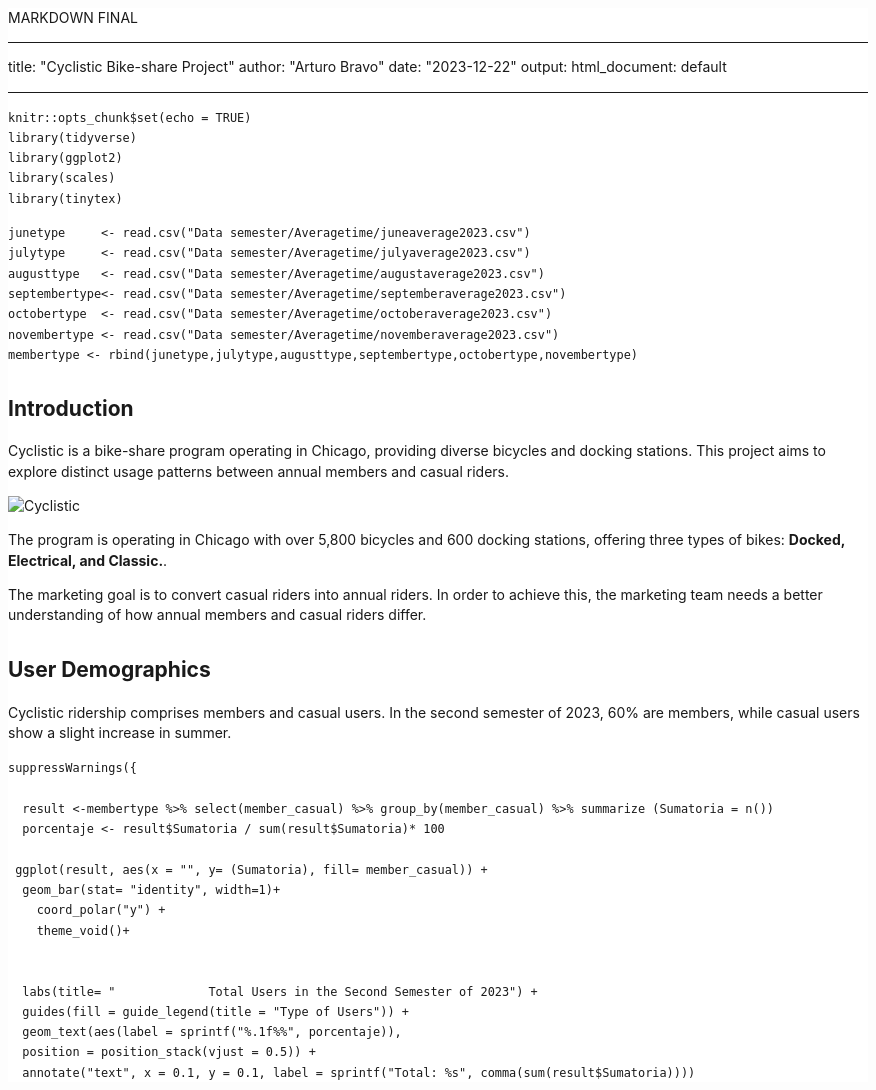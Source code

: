 MARKDOWN FINAL

---
title: "Cyclistic Bike-share Project"
author: "Arturo Bravo"
date: "2023-12-22"
output:
  html_document: default
  

---

```{r setup, echo=TRUE, include=FALSE}
knitr::opts_chunk$set(echo = TRUE)
library(tidyverse)
library(ggplot2)
library(scales)
library(tinytex)

```

```{r echo=TRUE, include=FALSE}
junetype     <- read.csv("Data semester/Averagetime/juneaverage2023.csv")
julytype     <- read.csv("Data semester/Averagetime/julyaverage2023.csv")
augusttype   <- read.csv("Data semester/Averagetime/augustaverage2023.csv") 
septembertype<- read.csv("Data semester/Averagetime/septemberaverage2023.csv")
octobertype  <- read.csv("Data semester/Averagetime/octoberaverage2023.csv")
novembertype <- read.csv("Data semester/Averagetime/novemberaverage2023.csv")
membertype <- rbind(junetype,julytype,augusttype,septembertype,octobertype,novembertype)
```
 
## Introduction
Cyclistic is a bike-share program operating in Chicago, providing diverse bicycles and docking stations. This project aims to explore distinct usage patterns between annual members and casual riders.

 <img src="https://cdn.pixabay.com/photo/2014/06/25/15/50/bike-377249_1280.jpg" alt= "Cyclistic" width="380" height ="330">
 

The program is operating in Chicago with over 5,800 bicycles and 600 docking stations, offering three types of bikes: **Docked, Electrical, and Classic.**.

The marketing goal is to convert casual riders into annual riders. In order to achieve this, the marketing team needs a better understanding of how annual members and casual riders differ. 

## User Demographics
Cyclistic ridership comprises members and casual users. In the second semester of 2023, 60% are members, while casual users show a slight increase in summer.


```{r Data in total,echo=FALSE,include=TRUE, results='asis', warning=FALSE}
suppressWarnings({
  
  result <-membertype %>% select(member_casual) %>% group_by(member_casual) %>% summarize (Sumatoria = n())
  porcentaje <- result$Sumatoria / sum(result$Sumatoria)* 100
  
 ggplot(result, aes(x = "", y= (Sumatoria), fill= member_casual)) +
  geom_bar(stat= "identity", width=1)+
    coord_polar("y") +
    theme_void()+
    
    
  labs(title= "             Total Users in the Second Semester of 2023") +
  guides(fill = guide_legend(title = "Type of Users")) +
  geom_text(aes(label = sprintf("%.1f%%", porcentaje)),
  position = position_stack(vjust = 0.5)) +
  annotate("text", x = 0.1, y = 0.1, label = sprintf("Total: %s", comma(sum(result$Sumatoria)))) 
```
